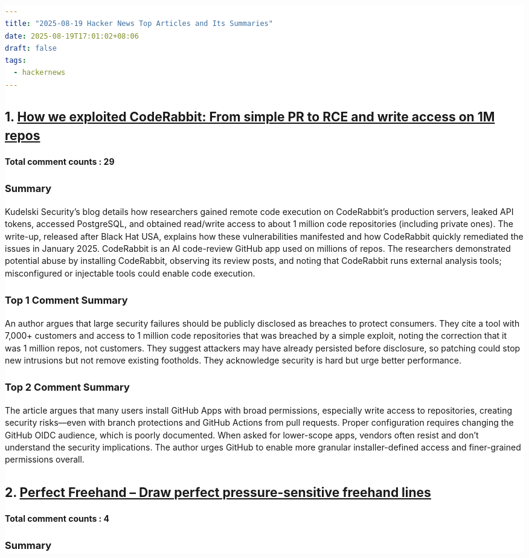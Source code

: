 ```yaml
---
title: "2025-08-19 Hacker News Top Articles and Its Summaries"
date: 2025-08-19T17:01:02+08:06
draft: false
tags:
  - hackernews
---
```


## 1. [How we exploited CodeRabbit: From simple PR to RCE and write access on 1M repos](https://news.ycombinator.com/item?id=44953032)

**Total comment counts : 29**

### Summary

 Kudelski Security’s blog details how researchers gained remote code execution on CodeRabbit’s production servers, leaked API tokens, accessed PostgreSQL, and obtained read/write access to about 1 million code repositories (including private ones). The write-up, released after Black Hat USA, explains how these vulnerabilities manifested and how CodeRabbit quickly remediated the issues in January 2025. CodeRabbit is an AI code-review GitHub app used on millions of repos. The researchers demonstrated potential abuse by installing CodeRabbit, observing its review posts, and noting that CodeRabbit runs external analysis tools; misconfigured or injectable tools could enable code execution.

### Top 1 Comment Summary

 An author argues that large security failures should be publicly disclosed as breaches to protect consumers. They cite a tool with 7,000+ customers and access to 1 million code repositories that was breached by a simple exploit, noting the correction that it was 1 million repos, not customers. They suggest attackers may have already persisted before disclosure, so patching could stop new intrusions but not remove existing footholds. They acknowledge security is hard but urge better performance.

### Top 2 Comment Summary

 The article argues that many users install GitHub Apps with broad permissions, especially write access to repositories, creating security risks—even with branch protections and GitHub Actions from pull requests. Proper configuration requires changing the GitHub OIDC audience, which is poorly documented. When asked for lower-scope apps, vendors often resist and don’t understand the security implications. The author urges GitHub to enable more granular installer-defined access and finer-grained permissions overall.

## 2. [Perfect Freehand – Draw perfect pressure-sensitive freehand lines](https://news.ycombinator.com/item?id=44955624)

**Total comment counts : 4**

### Summary
